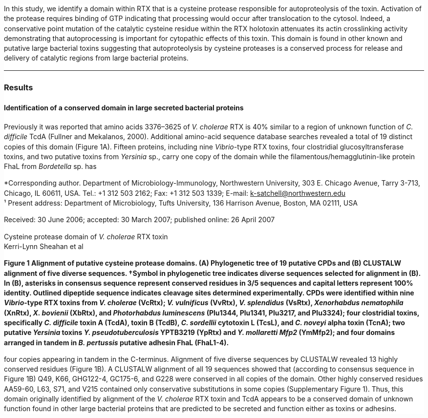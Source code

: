 In this study, we identify a domain within RTX that is a cysteine protease responsible for autoproteolysis of the toxin. Activation of the protease requires binding of GTP indicating that processing would occur after translocation to the cytosol. Indeed, a conservative point mutation of the catalytic cysteine residue within the RTX holotoxin attenuates its actin crosslinking activity demonstrating that autoprocessing is important for cytopathic effects of this toxin. This domain is found in other known and putative large bacterial toxins suggesting that autoproteolysis by cysteine proteases is a conserved process for release and delivery of catalytic regions from large bacterial proteins.

---

### Results

#### Identification of a conserved domain in large secreted bacterial proteins

Previously it was reported that amino acids 3376–3625 of *V. cholerae* RTX is 40% similar to a region of unknown function of *C. difficile* TcdA (Fullner and Mekalanos, 2000). Additional amino-acid sequence database searches revealed a total of 19 distinct copies of this domain (Figure 1A). Fifteen proteins, including nine *Vibrio*-type RTX toxins, four clostridial glucosyltransferase toxins, and two putative toxins from *Yersinia* sp., carry one copy of the domain while the filamentous/hemagglutinin-like protein FhaL from *Bordetella* sp. has

*Corresponding author. Department of Microbiology-Immunology, Northwestern University, 303 E. Chicago Avenue, Tarry 3-713, Chicago, IL 60611, USA. Tel.: +1 312 503 2162; Fax: +1 312 503 1339; E-mail: k-satchell@northwestern.edu  
¹ Present address: Department of Microbiology, Tufts University, 136 Harrison Avenue, Boston, MA 02111, USA  

Received: 30 June 2006; accepted: 30 March 2007; published online: 26 April 2007

Cysteine protease domain of *V. cholerae* RTX toxin  
Kerri-Lynn Sheahan et al

**Figure 1 Alignment of putative cysteine protease domains. (A) Phylogenetic tree of 19 putative CPDs and (B) CLUSTALW alignment of five diverse sequences. †Symbol in phylogenetic tree indicates diverse sequences selected for alignment in (B). In (B), asterisks in consensus sequence represent conserved residues in 3/5 sequences and capital letters represent 100% identity. Outlined dipeptide sequence indicates cleavage sites determined experimentally. CPDs were identified within nine *Vibrio*-type RTX toxins from *V. cholerae* (VcRtx); *V. vulnificus* (VvRtx), *V. splendidus* (VsRtx), *Xenorhabdus nematophila* (XnRtx), *X. bovienii* (XbRtx), and *Photorhabdus luminescens* (Plu1344, Plu1341, Plu3217, and Plu3324); four clostridial toxins, specifically *C. difficile* toxin A (TcdA), toxin B (TcdB), *C. sordellii* cytotoxin L (TcsL), and *C. noveyi* alpha toxin (TcnA); two putative *Yersinia* toxins *Y. pseudotuberculosis* YPTB3219 (YpRtx) and *Y. mollaretti Mfp2* (YmMfp2); and four domains arranged in tandem in *B. pertussis* putative adhesin FhaL (FhaL1-4).**

four copies appearing in tandem in the C-terminus. Alignment of five diverse sequences by CLUSTALW revealed 13 highly conserved residues (Figure 1B). A CLUSTALW alignment of all 19 sequences showed that (according to consensus sequence in Figure 1B) Q49, K66, GHG122-4, GC175-6, and G228 were conserved in all copies of the domain. Other highly conserved residues AA59-60, L63, S71, and V215 contained only conservative substitutions in some copies (Supplementary Figure 1). Thus, this domain originally identified by alignment of the *V. cholerae* RTX toxin and TcdA appears to be a conserved domain of unknown function found in other large bacterial proteins that are predicted to be secreted and function either as toxins or adhesins.
